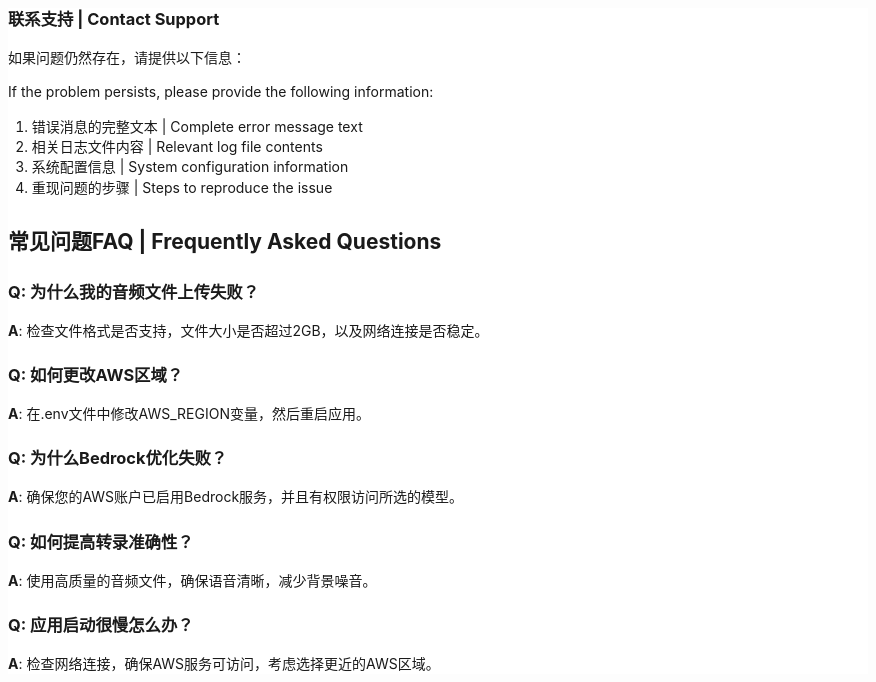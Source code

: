 ### 联系支持 | Contact Support

如果问题仍然存在，请提供以下信息：

If the problem persists, please provide the following information:

1. 错误消息的完整文本 | Complete error message text
2. 相关日志文件内容 | Relevant log file contents
3. 系统配置信息 | System configuration information
4. 重现问题的步骤 | Steps to reproduce the issue

## 常见问题FAQ | Frequently Asked Questions

### Q: 为什么我的音频文件上传失败？
**A**: 检查文件格式是否支持，文件大小是否超过2GB，以及网络连接是否稳定。

### Q: 如何更改AWS区域？
**A**: 在.env文件中修改AWS_REGION变量，然后重启应用。

### Q: 为什么Bedrock优化失败？
**A**: 确保您的AWS账户已启用Bedrock服务，并且有权限访问所选的模型。

### Q: 如何提高转录准确性？
**A**: 使用高质量的音频文件，确保语音清晰，减少背景噪音。

### Q: 应用启动很慢怎么办？
**A**: 检查网络连接，确保AWS服务可访问，考虑选择更近的AWS区域。